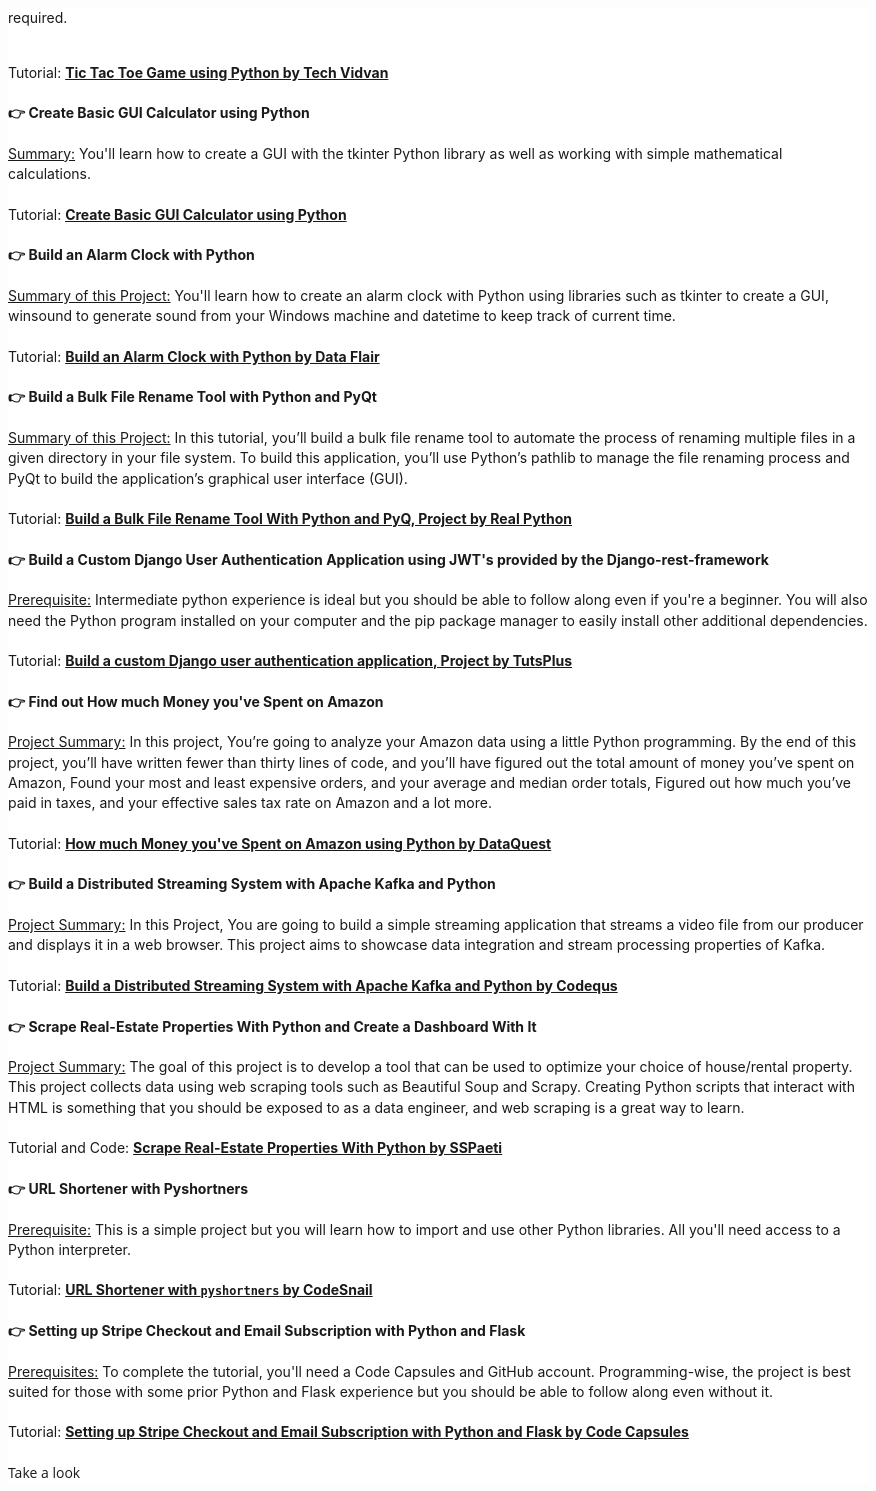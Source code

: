 required.&nbsp;&nbsp;</div><div><br /></div><div>Tutorial:&nbsp;<b><a href="https://techvidvan.com/tutorials/python-game-project-tic-tac-toe/" target="">Tic Tac Toe Game using Python by Tech Vidvan</a></b></div><div><br /></div><div><b>👉 Create Basic GUI Calculator using Python</b></div><div><br /></div><div><u>Summary:</u> You'll learn how to create a GUI with the tkinter Python library as well as working with simple mathematical calculations.</div><div><br /></div><div>Tutorial:&nbsp;<b><a href="https://www.simplifiedpython.net/python-calculator/" target="">Create Basic GUI Calculator using Python</a></b></div><div><br /></div><div><b>👉&nbsp;Build an Alarm Clock with Python</b></div><div><u><br /></u></div><div><u>Summary of this Project:</u> You'll learn how to create an alarm clock with Python using libraries such as tkinter to create a GUI, winsound to generate sound from your Windows machine and datetime to keep track of current time.</div><div><br /></div><div>Tutorial:&nbsp;<b><a href="https://data-flair.training/blogs/alarm-clock-python/" target="">Build an Alarm Clock with Python by Data Flair</a></b></div><div><br /></div><div><b>👉&nbsp;Build a Bulk File Rename Tool with Python and PyQt</b></div><div><u><br /></u></div><div><u>Summary of this Project:</u> In this tutorial, you&#8217;ll build a bulk file rename tool to automate the process of renaming multiple files in a given directory in your file system. To build this application, you&#8217;ll use Python&#8217;s pathlib to manage the file renaming process and PyQt to build the application&#8217;s graphical user interface (GUI).</div><div><br /></div><div>Tutorial:&nbsp;<b><a href="https://realpython.com/bulk-file-rename-tool-python/" target="">Build a Bulk File Rename Tool With Python and PyQ, Project by Real Python</a></b></div><div><br /></div><div><b>👉&nbsp;Build a Custom Django User Authentication Application using JWT's provided by the Django-rest-framework</b></div><div><br /></div><div><u>Prerequisite:</u> Intermediate python experience is ideal but you should be able to follow along even if you're a beginner. You will also need the Python program installed on your computer and the pip package manager to easily install other additional dependencies.</div><div><br /></div><div>Tutorial:&nbsp;<b><a href="https://code.tutsplus.com/tutorials/how-to-authenticate-with-jwt-in-django--cms-30460" target="">Build a custom Django user authentication application, Project by TutsPlus</a></b></div><div><br /></div><div><b>👉&nbsp;Find out How much Money you've Spent on Amazon</b></div><div><br /></div><div><u>Project Summary:</u> In this project, You&#8217;re going to analyze your Amazon data using a little Python programming. By the end of this project, you&#8217;ll have written fewer than thirty lines of code, and you&#8217;ll have figured out the total amount of money you&#8217;ve spent on Amazon, Found your most and least expensive orders, and your average and median order totals, Figured out how much you&#8217;ve paid in taxes, and your effective sales tax rate on Amazon and a lot more.</div><div><br /></div><div>Tutorial:&nbsp;<b><a href="https://www.dataquest.io/blog/how-much-spent-amazon-data-analysis/" target="">How much Money you've Spent on Amazon using Python by DataQuest</a></b></div><div><br /></div><div><b>👉&nbsp;Build a Distributed Streaming System with Apache Kafka and Python</b></div><div><br /></div><div><u>Project Summary:</u> In this Project, You are going to build a simple streaming application that streams a video file from our producer and displays it in a web browser. This project aims to showcase data integration and stream processing properties of Kafka.</div><div><br /></div><div>Tutorial:&nbsp;<b><a href="https://codequs.com/p/S14jQ5UyG/build-a-distributed-streaming-system-with-apache-kafka-and-python" target="">Build a Distributed Streaming System with Apache Kafka and Python by Codequs</a></b></div><div><br /></div><div><b>👉&nbsp;Scrape Real-Estate Properties With Python and Create a Dashboard With It</b></div><div><br /></div><div><u>Project Summary:</u> The goal of this project is to develop a tool that can be used to optimize your choice of house/rental property. This project collects data using web scraping tools such as Beautiful Soup and Scrapy. Creating Python scripts that interact with HTML is something that you should be exposed to as a data engineer, and web scraping is a great way to learn.&nbsp;</div><div><br /></div><div>Tutorial and Code:&nbsp;<b><a href="https://www.sspaeti.com/blog/data-engineering-project-in-twenty-minutes/" target="">Scrape Real-Estate Properties With Python by SSPaeti</a></b></div><div><br /></div><div><b>👉&nbsp;URL Shortener with Pyshortners</b></div><div><br /></div><div><u>Prerequisite:</u> This is a simple project but you will learn how to import and use other Python libraries. All you'll need access to a Python interpreter.</div><div><br /></div><div>Tutorial:&nbsp;<b><a href="https://www.codesnail.com/url-shortener-in-python/" target="">URL Shortener with `pyshortners` by CodeSnail</a></b></div><div><br /></div><div><b>👉&nbsp;Setting up Stripe Checkout and Email Subscription with Python and Flask</b></div><div><br /></div><div><u>Prerequisites:</u> To complete the tutorial, you'll need a Code Capsules and GitHub account. Programming-wise, the project is best suited for those with some prior Python and Flask experience but you should be able to follow along even without it.</div><div><br /></div><div>Tutorial:&nbsp;<b><a href="https://codecapsules.io/docs/adding-functionality-to-your-web-application-setting-up-stripe-checkout-and-email-subscription-with-flask-and-code-capsules/" target="">Setting up Stripe Checkout and Email Subscription with Python and Flask by Code Capsules</a></b>&nbsp;</div><div><br /></div><div><span style="font-family: Open Sans;">Take a look